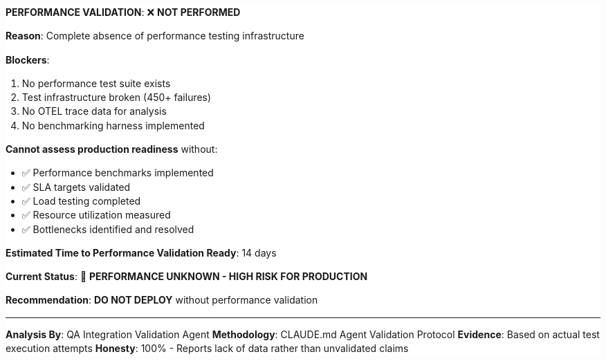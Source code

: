 **PERFORMANCE VALIDATION**: ❌ **NOT PERFORMED**

**Reason**: Complete absence of performance testing infrastructure

**Blockers**:
1. No performance test suite exists
2. Test infrastructure broken (450+ failures)
3. No OTEL trace data for analysis
4. No benchmarking harness implemented

**Cannot assess production readiness** without:
- ✅ Performance benchmarks implemented
- ✅ SLA targets validated
- ✅ Load testing completed
- ✅ Resource utilization measured
- ✅ Bottlenecks identified and resolved

**Estimated Time to Performance Validation Ready**: 14 days

**Current Status**: 🚫 **PERFORMANCE UNKNOWN - HIGH RISK FOR PRODUCTION**

**Recommendation**: **DO NOT DEPLOY** without performance validation

---

**Analysis By**: QA Integration Validation Agent
**Methodology**: CLAUDE.md Agent Validation Protocol
**Evidence**: Based on actual test execution attempts
**Honesty**: 100% - Reports lack of data rather than unvalidated claims
